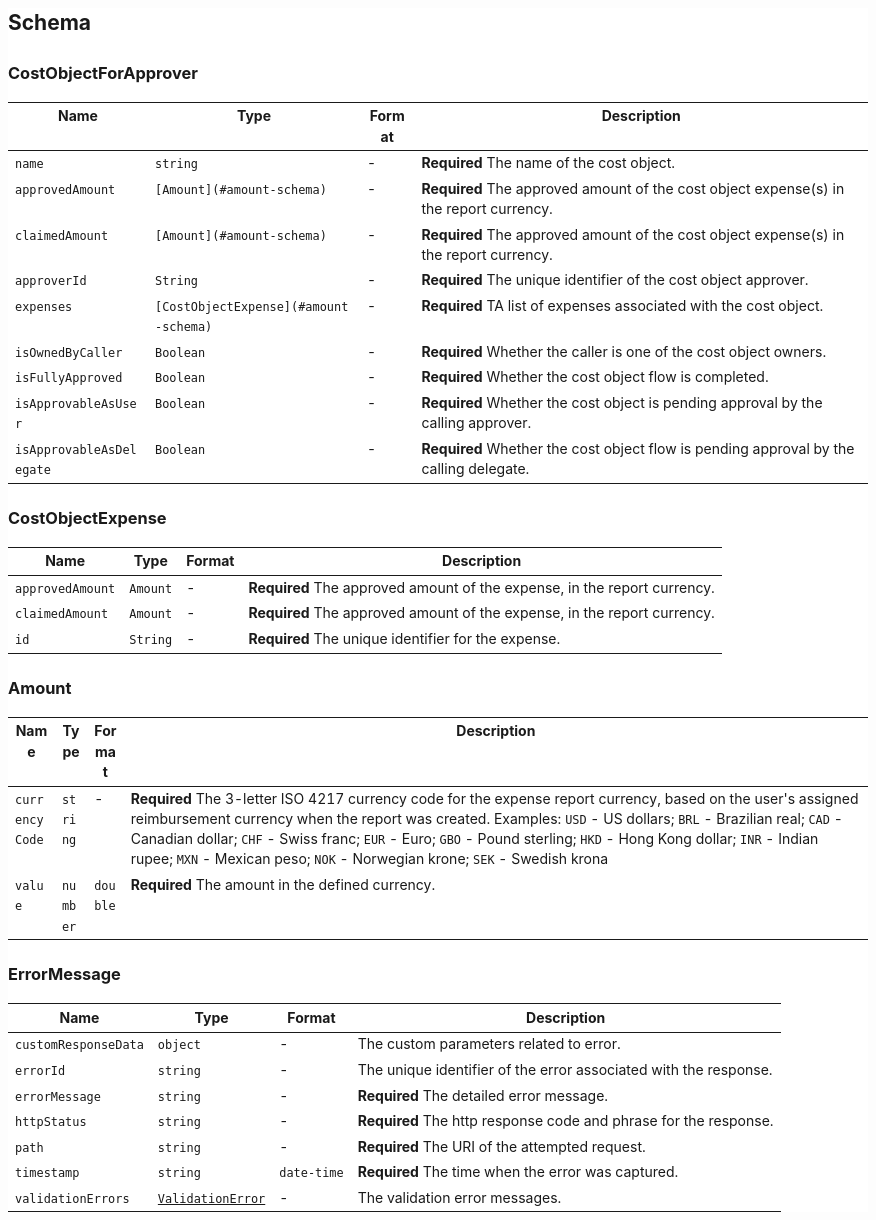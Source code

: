 ## <a name="schema"></a>Schema

### CostObjectForApprover

|Name|Type|Format|Description|
|---|---|---|---|
|`name`|`string`|-|**Required** The name of the cost object.
|`approvedAmount`|`[Amount](#amount-schema)`|-|**Required** The approved amount of the cost object expense(s) in the report currency.|
|`claimedAmount`|`[Amount](#amount-schema)`|-|**Required** The approved amount of the cost object expense(s) in the report currency.|
|`approverId`|`String`|-|**Required** The unique identifier of the cost object approver.|
|`expenses`|`[CostObjectExpense](#amount-schema)`|-|**Required** TA list of expenses associated with the cost object.|
|`isOwnedByCaller`|`Boolean`|-|**Required** Whether the caller is one of the cost object owners.|
|`isFullyApproved`|`Boolean`|-|**Required** Whether the cost object flow is completed.|
|`isApprovableAsUser`|`Boolean`|-|**Required** Whether the cost object is pending approval by the calling approver.|
|`isApprovableAsDelegate`|`Boolean`|-|**Required** Whether the cost object flow is pending approval by the calling delegate.|

### <a name="cost-object-expense-schema"></a>CostObjectExpense

|Name|Type|Format|Description|
|---|---|---|---|
|`approvedAmount`|`Amount`|-|**Required** The approved amount of the expense, in the report currency.|
|`claimedAmount`|`Amount`|-|**Required** The approved amount of the expense, in the report currency.|
|`id`|`String`|-|**Required** The unique identifier for the expense.|

### <a name="amount-schema"></a>Amount

|Name|Type|Format|Description|
|---|---|---|---|
|`currencyCode`|`string`|-|**Required** The 3-letter ISO 4217 currency code for the expense report currency, based on the user's assigned reimbursement currency when the report was created. Examples: `USD` - US dollars; `BRL` - Brazilian real; `CAD` - Canadian dollar; `CHF` - Swiss franc; `EUR` - Euro; `GBO` - Pound sterling; `HKD` - Hong Kong dollar; `INR` - Indian rupee; `MXN` - Mexican peso; `NOK` - Norwegian krone; `SEK` - Swedish krona|
|`value`|`number`|`double`|**Required** The amount in the defined currency.|

### <a name="error-message-schema"></a>ErrorMessage

|Name|Type|Format|Description|
|---|---|---|---|
|`customResponseData`|`object`|-|The custom parameters related to error.|
|`errorId`|`string`|-|The unique identifier of the error associated with the response.|
|`errorMessage`|`string`|-|**Required** The detailed error message.|
|`httpStatus`|`string`|-|**Required** The http response code and phrase for the response.|
|`path`|`string`|-|**Required** The URI of the attempted request.|
|`timestamp`|`string`|`date-time`|**Required** The time when the error was captured.|
|`validationErrors`|[`ValidationError`](#validation-error-schema)|-|The validation error messages.|
